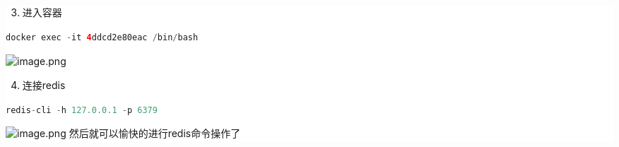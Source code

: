3. 进入容器
```java
docker exec -it 4ddcd2e80eac /bin/bash
```
![image.png](https://cdn.nlark.com/yuque/0/2022/png/22334924/1666165571930-a99f0643-716c-4ec0-bb33-fe63454387c1.png#averageHue=%23f3f3f3&clientId=ue3768dcb-f79a-4&errorMessage=unknown%20error&from=paste&height=136&id=ua0301432&originHeight=154&originWidth=716&originalType=binary&ratio=1&rotation=0&showTitle=false&size=10476&status=error&style=none&taskId=ud52ede6a-4dca-42fe-b5b6-c8c152bbcc8&title=&width=634)

4. 连接redis
```java
redis-cli -h 127.0.0.1 -p 6379
```
![image.png](https://cdn.nlark.com/yuque/0/2022/png/22334924/1666165597899-50cd8a64-a47e-4b89-81d9-6c04c760dd8c.png#averageHue=%23f5f5f5&clientId=ue3768dcb-f79a-4&errorMessage=unknown%20error&from=paste&height=214&id=u190b60e0&originHeight=156&originWidth=510&originalType=binary&ratio=1&rotation=0&showTitle=false&size=8254&status=error&style=none&taskId=ud5d3dea7-5571-426b-bb58-04042317be9&title=&width=701)
然后就可以愉快的进行redis命令操作了

